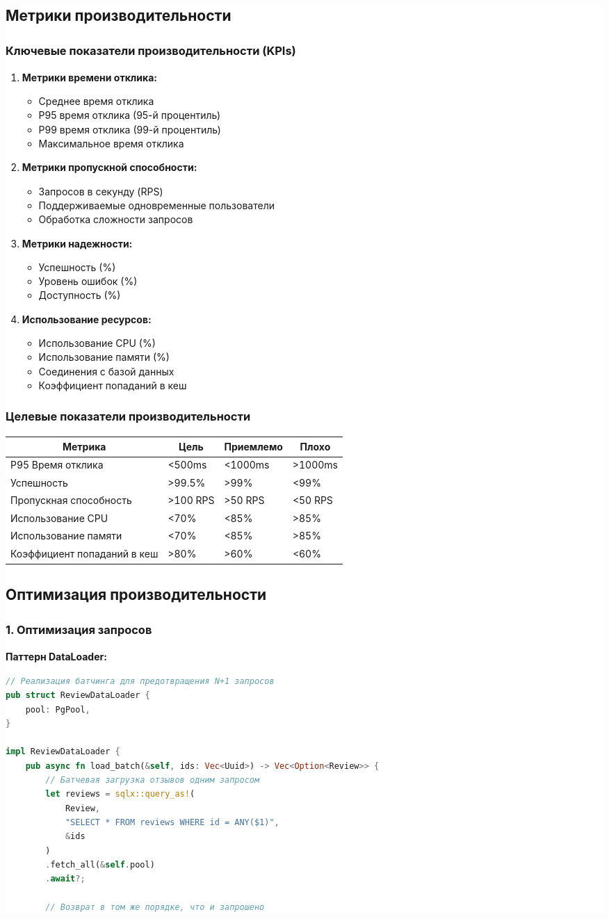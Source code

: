 ## Метрики производительности

### Ключевые показатели производительности (KPIs)

1. **Метрики времени отклика:**
   - Среднее время отклика
   - P95 время отклика (95-й процентиль)
   - P99 время отклика (99-й процентиль)
   - Максимальное время отклика

2. **Метрики пропускной способности:**
   - Запросов в секунду (RPS)
   - Поддерживаемые одновременные пользователи
   - Обработка сложности запросов

3. **Метрики надежности:**
   - Успешность (%)
   - Уровень ошибок (%)
   - Доступность (%)

4. **Использование ресурсов:**
   - Использование CPU (%)
   - Использование памяти (%)
   - Соединения с базой данных
   - Коэффициент попаданий в кеш

### Целевые показатели производительности

| Метрика | Цель | Приемлемо | Плохо |
|---------|------|-----------|-------|
| P95 Время отклика | <500ms | <1000ms | >1000ms |
| Успешность | >99.5% | >99% | <99% |
| Пропускная способность | >100 RPS | >50 RPS | <50 RPS |
| Использование CPU | <70% | <85% | >85% |
| Использование памяти | <70% | <85% | >85% |
| Коэффициент попаданий в кеш | >80% | >60% | <60% |

## Оптимизация производительности

### 1. Оптимизация запросов

**Паттерн DataLoader:**
```rust
// Реализация батчинга для предотвращения N+1 запросов
pub struct ReviewDataLoader {
    pool: PgPool,
}

impl ReviewDataLoader {
    pub async fn load_batch(&self, ids: Vec<Uuid>) -> Vec<Option<Review>> {
        // Батчевая загрузка отзывов одним запросом
        let reviews = sqlx::query_as!(
            Review,
            "SELECT * FROM reviews WHERE id = ANY($1)",
            &ids
        )
        .fetch_all(&self.pool)
        .await?;
        
        // Возврат в том же порядке, что и запрошено
```